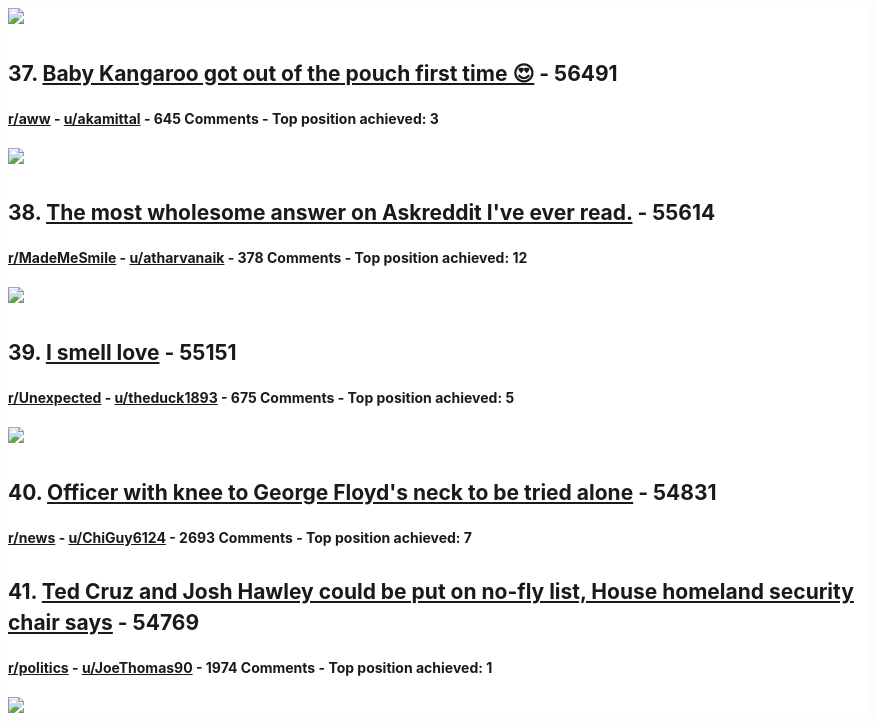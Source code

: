 <a href="https://v.redd.it/36wm91z43wa61"><img src="https://b.thumbs.redditmedia.com/JoO9BKNVtXJOwhBXlKLFjbz9XxHKos5OlDyb_XCdJDU.jpg"></img></a>

## 37. [Baby Kangaroo got out of the pouch first time 😍](http://reddit.com/r/aww/comments/kvnixd/baby_kangaroo_got_out_of_the_pouch_first_time/) - 56491
#### [r/aww](http://reddit.com/r/aww) - [u/akamittal](http://reddit.com/u/akamittal) - 645 Comments - Top position achieved: 3

<a href="https://v.redd.it/7zl36wrg0va61"><img src="https://b.thumbs.redditmedia.com/RRaCr58yCMQP5rR6sbNgv6vA7So7i-GEyD2z3mN98us.jpg"></img></a>

## 38. [The most wholesome answer on Askreddit I've ever read.](http://reddit.com/r/MadeMeSmile/comments/kvxcfr/the_most_wholesome_answer_on_askreddit_ive_ever/) - 55614
#### [r/MadeMeSmile](http://reddit.com/r/MadeMeSmile) - [u/atharvanaik](http://reddit.com/u/atharvanaik) - 378 Comments - Top position achieved: 12

<a href="https://i.redd.it/lqfp92y22ya61.jpg"><img src="https://a.thumbs.redditmedia.com/J7Mf92L4skeaeizWdKCwWDrBe75-v9PYDrShlY0gUJ8.jpg"></img></a>

## 39. [I smell love](http://reddit.com/r/Unexpected/comments/kw43y9/i_smell_love/) - 55151
#### [r/Unexpected](http://reddit.com/r/Unexpected) - [u/theduck1893](http://reddit.com/u/theduck1893) - 675 Comments - Top position achieved: 5

<a href="https://v.redd.it/qa0jq9xnoza61"><img src="https://a.thumbs.redditmedia.com/5kx4q9jKJN2VLSqRkDxqBfZZs4e_WgQ-izhk9O5Yrz0.jpg"></img></a>

## 40. [Officer with knee to George Floyd's neck to be tried alone](http://reddit.com/r/news/comments/kvsv2b/officer_with_knee_to_george_floyds_neck_to_be/) - 54831
#### [r/news](http://reddit.com/r/news) - [u/ChiGuy6124](http://reddit.com/u/ChiGuy6124) - 2693 Comments - Top position achieved: 7

## 41. [Ted Cruz and Josh Hawley could be put on no-fly list, House homeland security chair says](http://reddit.com/r/politics/comments/kvs8m3/ted_cruz_and_josh_hawley_could_be_put_on_nofly/) - 54769
#### [r/politics](http://reddit.com/r/politics) - [u/JoeThomas90](http://reddit.com/u/JoeThomas90) - 1974 Comments - Top position achieved: 1

<a href="https://www.newsweek.com/ted-cruz-josh-hawley-no-fly-list-house-homeland-security-chair-1560748"><img src="https://b.thumbs.redditmedia.com/wdOUCaFE_RZk7-X_WgAPph4McME3kQa1yFCf0-IbP2g.jpg"></img></a>

